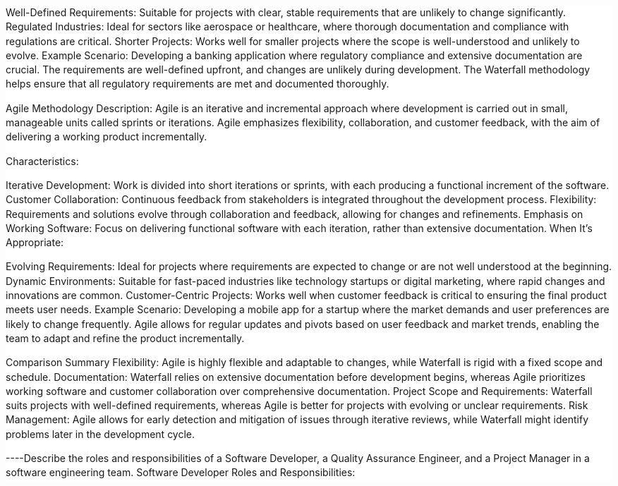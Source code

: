 Well-Defined Requirements: Suitable for projects with clear, stable requirements that are unlikely to change significantly.
Regulated Industries: Ideal for sectors like aerospace or healthcare, where thorough documentation and compliance with regulations are critical.
Shorter Projects: Works well for smaller projects where the scope is well-understood and unlikely to evolve.
Example Scenario:
Developing a banking application where regulatory compliance and extensive documentation are crucial. The requirements are well-defined upfront, and changes are unlikely during development. The Waterfall methodology helps ensure that all regulatory requirements are met and documented thoroughly.

Agile Methodology
Description:
Agile is an iterative and incremental approach where development is carried out in small, manageable units called sprints or iterations. Agile emphasizes flexibility, collaboration, and customer feedback, with the aim of delivering a working product incrementally.

Characteristics:

Iterative Development: Work is divided into short iterations or sprints, with each producing a functional increment of the software.
Customer Collaboration: Continuous feedback from stakeholders is integrated throughout the development process.
Flexibility: Requirements and solutions evolve through collaboration and feedback, allowing for changes and refinements.
Emphasis on Working Software: Focus on delivering functional software with each iteration, rather than extensive documentation.
When It’s Appropriate:

Evolving Requirements: Ideal for projects where requirements are expected to change or are not well understood at the beginning.
Dynamic Environments: Suitable for fast-paced industries like technology startups or digital marketing, where rapid changes and innovations are common.
Customer-Centric Projects: Works well when customer feedback is critical to ensuring the final product meets user needs.
Example Scenario:
Developing a mobile app for a startup where the market demands and user preferences are likely to change frequently. Agile allows for regular updates and pivots based on user feedback and market trends, enabling the team to adapt and refine the product incrementally.

Comparison Summary
Flexibility: Agile is highly flexible and adaptable to changes, while Waterfall is rigid with a fixed scope and schedule.
Documentation: Waterfall relies on extensive documentation before development begins, whereas Agile prioritizes working software and customer collaboration over comprehensive documentation.
Project Scope and Requirements: Waterfall suits projects with well-defined requirements, whereas Agile is better for projects with evolving or unclear requirements.
Risk Management: Agile allows for early detection and mitigation of issues through iterative reviews, while Waterfall might identify problems later in the development cycle.

----Describe the roles and responsibilities of a Software Developer, a Quality Assurance Engineer, and a Project Manager in a software engineering team.
Software Developer
Roles and Responsibilities:

